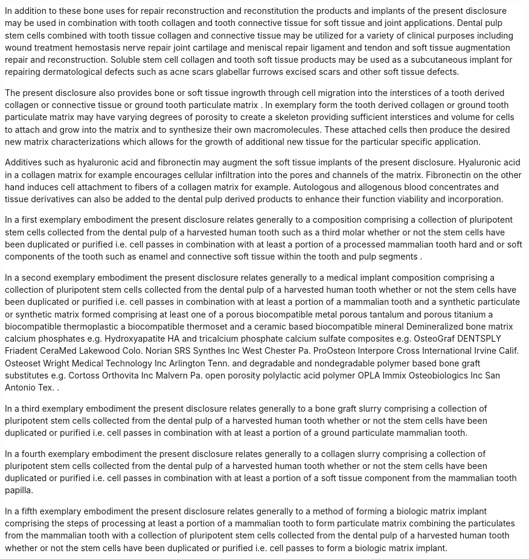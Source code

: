In addition to these bone uses for repair reconstruction and reconstitution the products and implants of the present disclosure may be used in combination with tooth collagen and tooth connective tissue for soft tissue and joint applications. Dental pulp stem cells combined with tooth tissue collagen and connective tissue may be utilized for a variety of clinical purposes including wound treatment hemostasis nerve repair joint cartilage and meniscal repair ligament and tendon and soft tissue augmentation repair and reconstruction. Soluble stem cell collagen and tooth soft tissue products may be used as a subcutaneous implant for repairing dermatological defects such as acne scars glabellar furrows excised scars and other soft tissue defects.

The present disclosure also provides bone or soft tissue ingrowth through cell migration into the interstices of a tooth derived collagen or connective tissue or ground tooth particulate matrix . In exemplary form the tooth derived collagen or ground tooth particulate matrix may have varying degrees of porosity to create a skeleton providing sufficient interstices and volume for cells to attach and grow into the matrix and to synthesize their own macromolecules. These attached cells then produce the desired new matrix characterizations which allows for the growth of additional new tissue for the particular specific application.

Additives such as hyaluronic acid and fibronectin may augment the soft tissue implants of the present disclosure. Hyaluronic acid in a collagen matrix for example encourages cellular infiltration into the pores and channels of the matrix. Fibronectin on the other hand induces cell attachment to fibers of a collagen matrix for example. Autologous and allogenous blood concentrates and tissue derivatives can also be added to the dental pulp derived products to enhance their function viability and incorporation.

In a first exemplary embodiment the present disclosure relates generally to a composition comprising a collection of pluripotent stem cells collected from the dental pulp of a harvested human tooth such as a third molar whether or not the stem cells have been duplicated or purified i.e. cell passes in combination with at least a portion of a processed mammalian tooth hard and or soft components of the tooth such as enamel and connective soft tissue within the tooth and pulp segments .

In a second exemplary embodiment the present disclosure relates generally to a medical implant composition comprising a collection of pluripotent stem cells collected from the dental pulp of a harvested human tooth whether or not the stem cells have been duplicated or purified i.e. cell passes in combination with at least a portion of a mammalian tooth and a synthetic particulate or synthetic matrix formed comprising at least one of a porous biocompatible metal porous tantalum and porous titanium a biocompatible thermoplastic a biocompatible thermoset and a ceramic based biocompatible mineral Demineralized bone matrix calcium phosphates e.g. Hydroxyapatite HA and tricalcium phosphate calcium sulfate composites e.g. OsteoGraf DENTSPLY Friadent CeraMed Lakewood Colo. Norian SRS Synthes Inc West Chester Pa. ProOsteon Interpore Cross International Irvine Calif. Osteoset Wright Medical Technology Inc Arlington Tenn. and degradable and nondegradable polymer based bone graft substitutes e.g. Cortoss Orthovita Inc Malvern Pa. open porosity polylactic acid polymer OPLA Immix Osteobiologics Inc San Antonio Tex. .

In a third exemplary embodiment the present disclosure relates generally to a bone graft slurry comprising a collection of pluripotent stem cells collected from the dental pulp of a harvested human tooth whether or not the stem cells have been duplicated or purified i.e. cell passes in combination with at least a portion of a ground particulate mammalian tooth.

In a fourth exemplary embodiment the present disclosure relates generally to a collagen slurry comprising a collection of pluripotent stem cells collected from the dental pulp of a harvested human tooth whether or not the stem cells have been duplicated or purified i.e. cell passes in combination with at least a portion of a soft tissue component from the mammalian tooth papilla.

In a fifth exemplary embodiment the present disclosure relates generally to a method of forming a biologic matrix implant comprising the steps of processing at least a portion of a mammalian tooth to form particulate matrix combining the particulates from the mammalian tooth with a collection of pluripotent stem cells collected from the dental pulp of a harvested human tooth whether or not the stem cells have been duplicated or purified i.e. cell passes to form a biologic matrix implant.
